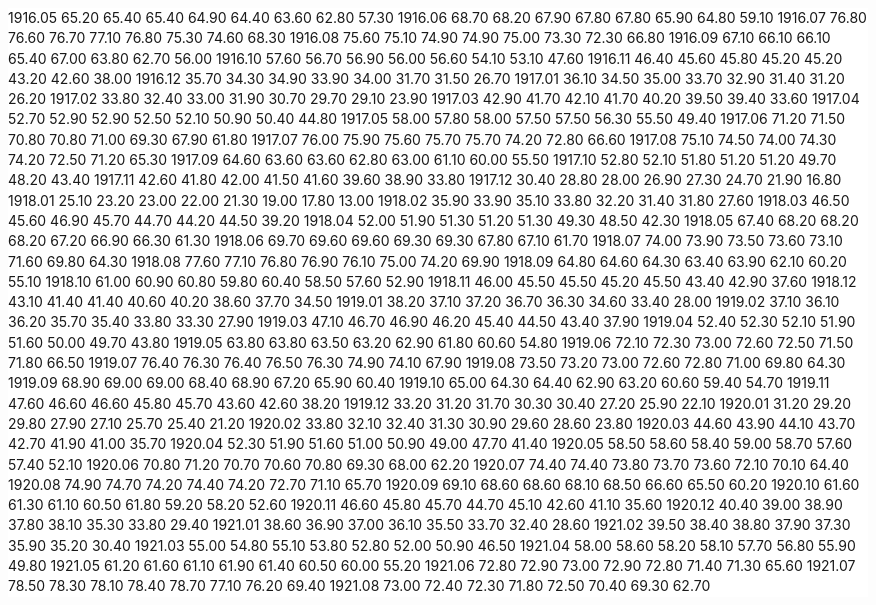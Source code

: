 1916.05 65.20 65.40 65.40 64.90 64.40 63.60 62.80 57.30
1916.06 68.70 68.20 67.90 67.80 67.80 65.90 64.80 59.10
1916.07 76.80 76.60 76.70 77.10 76.80 75.30 74.60 68.30
1916.08 75.60 75.10 74.90 74.90 75.00 73.30 72.30 66.80
1916.09 67.10 66.10 66.10 65.40 67.00 63.80 62.70 56.00
1916.10 57.60 56.70 56.90 56.00 56.60 54.10 53.10 47.60
1916.11 46.40 45.60 45.80 45.20 45.20 43.20 42.60 38.00
1916.12 35.70 34.30 34.90 33.90 34.00 31.70 31.50 26.70
1917.01 36.10 34.50 35.00 33.70 32.90 31.40 31.20 26.20
1917.02 33.80 32.40 33.00 31.90 30.70 29.70 29.10 23.90
1917.03 42.90 41.70 42.10 41.70 40.20 39.50 39.40 33.60
1917.04 52.70 52.90 52.90 52.50 52.10 50.90 50.40 44.80
1917.05 58.00 57.80 58.00 57.50 57.50 56.30 55.50 49.40
1917.06 71.20 71.50 70.80 70.80 71.00 69.30 67.90 61.80
1917.07 76.00 75.90 75.60 75.70 75.70 74.20 72.80 66.60
1917.08 75.10 74.50 74.00 74.30 74.20 72.50 71.20 65.30
1917.09 64.60 63.60 63.60 62.80 63.00 61.10 60.00 55.50
1917.10 52.80 52.10 51.80 51.20 51.20 49.70 48.20 43.40
1917.11 42.60 41.80 42.00 41.50 41.60 39.60 38.90 33.80
1917.12 30.40 28.80 28.00 26.90 27.30 24.70 21.90 16.80
1918.01 25.10 23.20 23.00 22.00 21.30 19.00 17.80 13.00
1918.02 35.90 33.90 35.10 33.80 32.20 31.40 31.80 27.60
1918.03 46.50 45.60 46.90 45.70 44.70 44.20 44.50 39.20
1918.04 52.00 51.90 51.30 51.20 51.30 49.30 48.50 42.30
1918.05 67.40 68.20 68.20 68.20 67.20 66.90 66.30 61.30
1918.06 69.70 69.60 69.60 69.30 69.30 67.80 67.10 61.70
1918.07 74.00 73.90 73.50 73.60 73.10 71.60 69.80 64.30
1918.08 77.60 77.10 76.80 76.90 76.10 75.00 74.20 69.90
1918.09 64.80 64.60 64.30 63.40 63.90 62.10 60.20 55.10
1918.10 61.00 60.90 60.80 59.80 60.40 58.50 57.60 52.90
1918.11 46.00 45.50 45.50 45.20 45.50 43.40 42.90 37.60
1918.12 43.10 41.40 41.40 40.60 40.20 38.60 37.70 34.50
1919.01 38.20 37.10 37.20 36.70 36.30 34.60 33.40 28.00
1919.02 37.10 36.10 36.20 35.70 35.40 33.80 33.30 27.90
1919.03 47.10 46.70 46.90 46.20 45.40 44.50 43.40 37.90
1919.04 52.40 52.30 52.10 51.90 51.60 50.00 49.70 43.80
1919.05 63.80 63.80 63.50 63.20 62.90 61.80 60.60 54.80
1919.06 72.10 72.30 73.00 72.60 72.50 71.50 71.80 66.50
1919.07 76.40 76.30 76.40 76.50 76.30 74.90 74.10 67.90
1919.08 73.50 73.20 73.00 72.60 72.80 71.00 69.80 64.30
1919.09 68.90 69.00 69.00 68.40 68.90 67.20 65.90 60.40
1919.10 65.00 64.30 64.40 62.90 63.20 60.60 59.40 54.70
1919.11 47.60 46.60 46.60 45.80 45.70 43.60 42.60 38.20
1919.12 33.20 31.20 31.70 30.30 30.40 27.20 25.90 22.10
1920.01 31.20 29.20 29.80 27.90 27.10 25.70 25.40 21.20
1920.02 33.80 32.10 32.40 31.30 30.90 29.60 28.60 23.80
1920.03 44.60 43.90 44.10 43.70 42.70 41.90 41.00 35.70
1920.04 52.30 51.90 51.60 51.00 50.90 49.00 47.70 41.40
1920.05 58.50 58.60 58.40 59.00 58.70 57.60 57.40 52.10
1920.06 70.80 71.20 70.70 70.60 70.80 69.30 68.00 62.20
1920.07 74.40 74.40 73.80 73.70 73.60 72.10 70.10 64.40
1920.08 74.90 74.70 74.20 74.40 74.20 72.70 71.10 65.70
1920.09 69.10 68.60 68.60 68.10 68.50 66.60 65.50 60.20
1920.10 61.60 61.30 61.10 60.50 61.80 59.20 58.20 52.60
1920.11 46.60 45.80 45.70 44.70 45.10 42.60 41.10 35.60
1920.12 40.40 39.00 38.90 37.80 38.10 35.30 33.80 29.40
1921.01 38.60 36.90 37.00 36.10 35.50 33.70 32.40 28.60
1921.02 39.50 38.40 38.80 37.90 37.30 35.90 35.20 30.40
1921.03 55.00 54.80 55.10 53.80 52.80 52.00 50.90 46.50
1921.04 58.00 58.60 58.20 58.10 57.70 56.80 55.90 49.80
1921.05 61.20 61.60 61.10 61.90 61.40 60.50 60.00 55.20
1921.06 72.80 72.90 73.00 72.90 72.80 71.40 71.30 65.60
1921.07 78.50 78.30 78.10 78.40 78.70 77.10 76.20 69.40
1921.08 73.00 72.40 72.30 71.80 72.50 70.40 69.30 62.70